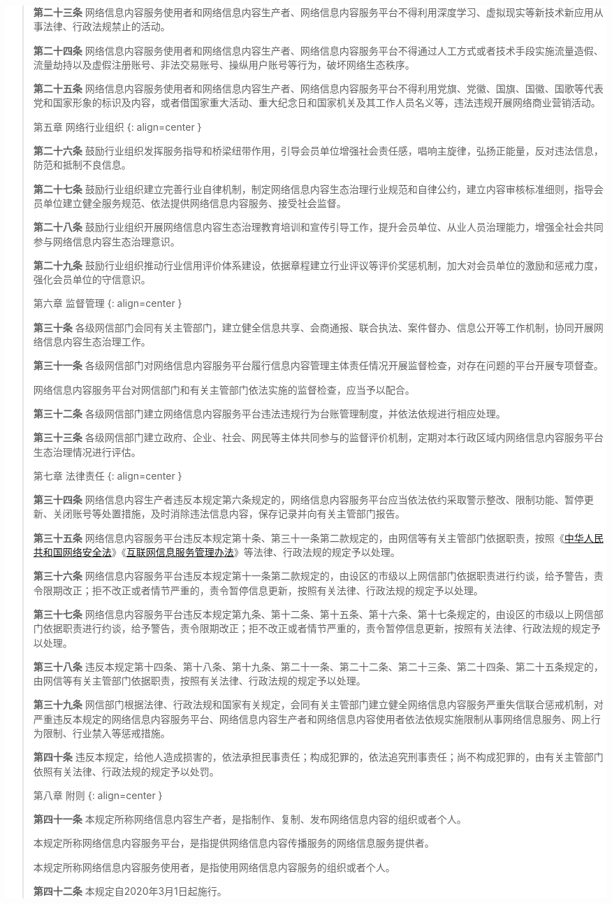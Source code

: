 > **第二十三条** 网络信息内容服务使用者和网络信息内容生产者、网络信息内容服务平台不得利用深度学习、虚拟现实等新技术新应用从事法律、行政法规禁止的活动。
>
> **第二十四条** 网络信息内容服务使用者和网络信息内容生产者、网络信息内容服务平台不得通过人工方式或者技术手段实施流量造假、流量劫持以及虚假注册账号、非法交易账号、操纵用户账号等行为，破坏网络生态秩序。
>
> **第二十五条** 网络信息内容服务使用者和网络信息内容生产者、网络信息内容服务平台不得利用党旗、党徽、国旗、国徽、国歌等代表党和国家形象的标识及内容，或者借国家重大活动、重大纪念日和国家机关及其工作人员名义等，违法违规开展网络商业营销活动。
>
> 第五章 网络行业组织
> {: align=center }
>
> **第二十六条** 鼓励行业组织发挥服务指导和桥梁纽带作用，引导会员单位增强社会责任感，唱响主旋律，弘扬正能量，反对违法信息，防范和抵制不良信息。
>
> **第二十七条** 鼓励行业组织建立完善行业自律机制，制定网络信息内容生态治理行业规范和自律公约，建立内容审核标准细则，指导会员单位建立健全服务规范、依法提供网络信息内容服务、接受社会监督。
>
> **第二十八条** 鼓励行业组织开展网络信息内容生态治理教育培训和宣传引导工作，提升会员单位、从业人员治理能力，增强全社会共同参与网络信息内容生态治理意识。
>
> **第二十九条** 鼓励行业组织推动行业信用评价体系建设，依据章程建立行业评议等评价奖惩机制，加大对会员单位的激励和惩戒力度，强化会员单位的守信意识。
>
> 第六章 监督管理
> {: align=center }
>
> **第三十条** 各级网信部门会同有关主管部门，建立健全信息共享、会商通报、联合执法、案件督办、信息公开等工作机制，协同开展网络信息内容生态治理工作。
>
> **第三十一条** 各级网信部门对网络信息内容服务平台履行信息内容管理主体责任情况开展监督检查，对存在问题的平台开展专项督查。
>
> 网络信息内容服务平台对网信部门和有关主管部门依法实施的监督检查，应当予以配合。
>
> **第三十二条** 各级网信部门建立网络信息内容服务平台违法违规行为台账管理制度，并依法依规进行相应处理。
>
> **第三十三条** 各级网信部门建立政府、企业、社会、网民等主体共同参与的监督评价机制，定期对本行政区域内网络信息内容服务平台生态治理情况进行评估。
>
> 第七章 法律责任
> {: align=center }
>
> **第三十四条** 网络信息内容生产者违反本规定第六条规定的，网络信息内容服务平台应当依法依约采取警示整改、限制功能、暂停更新、关闭账号等处置措施，及时消除违法信息内容，保存记录并向有关主管部门报告。
>
> **第三十五条** 网络信息内容服务平台违反本规定第十条、第三十一条第二款规定的，由网信等有关主管部门依据职责，按照《[中华人民共和国网络安全法][]》《[互联网信息服务管理办法][]》等法律、行政法规的规定予以处理。
>
> **第三十六条** 网络信息内容服务平台违反本规定第十一条第二款规定的，由设区的市级以上网信部门依据职责进行约谈，给予警告，责令限期改正；拒不改正或者情节严重的，责令暂停信息更新，按照有关法律、行政法规的规定予以处理。
>
> **第三十七条** 网络信息内容服务平台违反本规定第九条、第十二条、第十五条、第十六条、第十七条规定的，由设区的市级以上网信部门依据职责进行约谈，给予警告，责令限期改正；拒不改正或者情节严重的，责令暂停信息更新，按照有关法律、行政法规的规定予以处理。
>
> **第三十八条** 违反本规定第十四条、第十八条、第十九条、第二十一条、第二十二条、第二十三条、第二十四条、第二十五条规定的，由网信等有关主管部门依据职责，按照有关法律、行政法规的规定予以处理。
>
> **第三十九条** 网信部门根据法律、行政法规和国家有关规定，会同有关主管部门建立健全网络信息内容服务严重失信联合惩戒机制，对严重违反本规定的网络信息内容服务平台、网络信息内容生产者和网络信息内容使用者依法依规实施限制从事网络信息服务、网上行为限制、行业禁入等惩戒措施。
>
> **第四十条** 违反本规定，给他人造成损害的，依法承担民事责任；构成犯罪的，依法追究刑事责任；尚不构成犯罪的，由有关主管部门依照有关法律、行政法规的规定予以处罚。
>
> 第八章 附则
> {: align=center }
>
> **第四十一条** 本规定所称网络信息内容生产者，是指制作、复制、发布网络信息内容的组织或者个人。
>
> 本规定所称网络信息内容服务平台，是指提供网络信息内容传播服务的网络信息服务提供者。
>
> 本规定所称网络信息内容服务使用者，是指使用网络信息内容服务的组织或者个人。
>
> **第四十二条** 本规定自2020年3月1日起施行。

[309]: https://web.archive.org/web/20191220072445/http://www.cac.gov.cn/2019-12/20/c_1578375159509309.htm
[中华人民共和国国家安全法]: /rule/普通法律/中华人民共和国国家安全法.md
[中华人民共和国网络安全法]: /rule/普通法律/中华人民共和国网络安全法.md
[互联网信息服务管理办法]: /rule/国务院/互联网信息服务管理办法.md
[^85618]: 安德烈, 《[中国最严厉网络审查标准出台 明天只剩下好消息了？](https://web.archive.org/web/20220922085618/http://www.rfi.fr//cn/中国/20200301-中国最严厉网络审查标准出台-明天只剩下好消息了)》, RFI - 法国国际广播电台, 2020-03-01. (参照 2024-09-10).
[^25259]: 马冀远记者, 《[每日一语 2024.7.23 只剩好消息。](https://web.archive.org/web/20240910125259/https://chinadigitaltimes.net/chinese/files/2024/07/2024.7.23.jpg)》, 中国数字时代／每日一语, 2024-07-23. (参照 2024-09-10).
[^04542]: 花生酱🥜拌面🍜 (@Nicole_yang88), 「[告诉大伙一个好消息和一个坏消息。好消息是以后不会有坏消息了。坏消息是以后只有好消息了。](https://web.archive.org/web/20240910125452/https://nitter.privacydev.net/Nicole_yang88/status/1815985133469704542)」, X (formerly Twitter), 2024-07-24. (参照 2024-09-10).